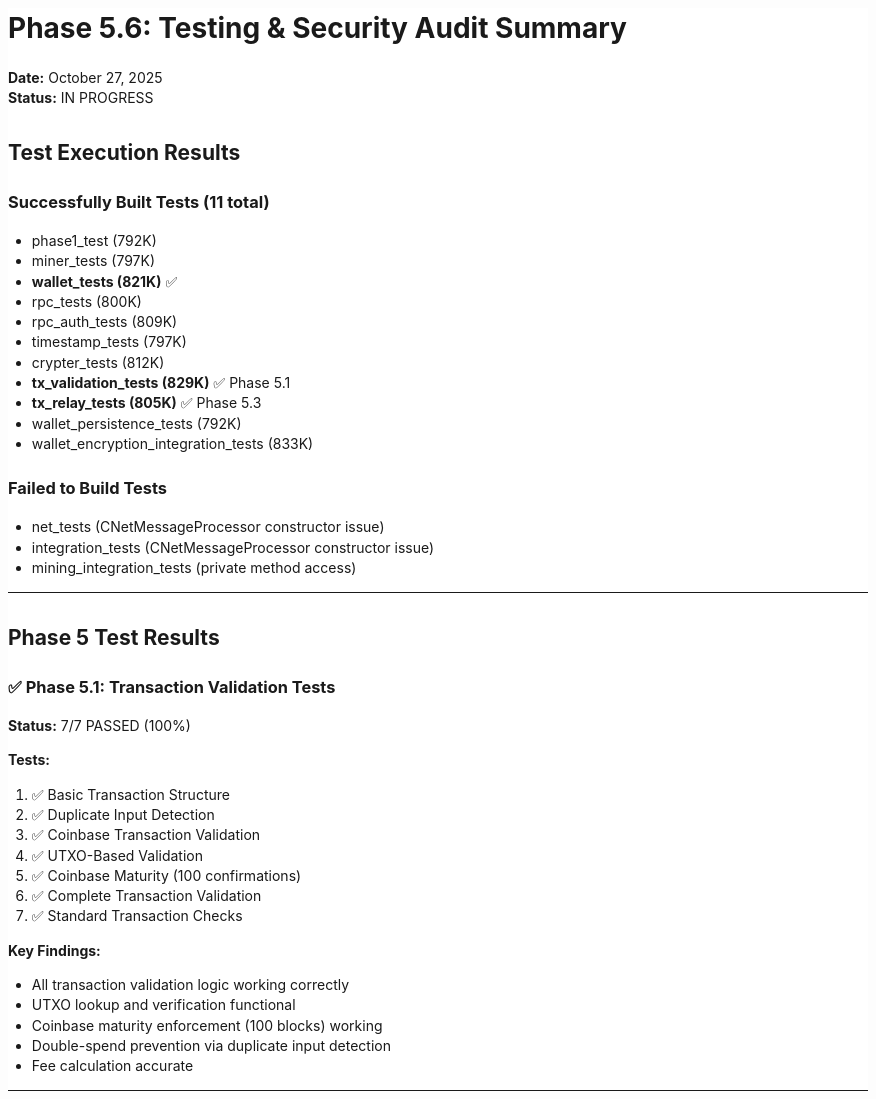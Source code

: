 # Phase 5.6: Testing & Security Audit Summary
**Date:** October 27, 2025  
**Status:** IN PROGRESS

## Test Execution Results

### Successfully Built Tests (11 total)
- phase1_test (792K)
- miner_tests (797K)
- **wallet_tests (821K)** ✅
- rpc_tests (800K)
- rpc_auth_tests (809K)
- timestamp_tests (797K)
- crypter_tests (812K)
- **tx_validation_tests (829K)** ✅ Phase 5.1
- **tx_relay_tests (805K)** ✅ Phase 5.3
- wallet_persistence_tests (792K)
- wallet_encryption_integration_tests (833K)

### Failed to Build Tests
- net_tests (CNetMessageProcessor constructor issue)
- integration_tests (CNetMessageProcessor constructor issue)
- mining_integration_tests (private method access)

---

## Phase 5 Test Results

### ✅ Phase 5.1: Transaction Validation Tests
**Status:** 7/7 PASSED (100%)

**Tests:**
1. ✅ Basic Transaction Structure
2. ✅ Duplicate Input Detection  
3. ✅ Coinbase Transaction Validation
4. ✅ UTXO-Based Validation
5. ✅ Coinbase Maturity (100 confirmations)
6. ✅ Complete Transaction Validation
7. ✅ Standard Transaction Checks

**Key Findings:**
- All transaction validation logic working correctly
- UTXO lookup and verification functional
- Coinbase maturity enforcement (100 blocks) working
- Double-spend prevention via duplicate input detection
- Fee calculation accurate

---

